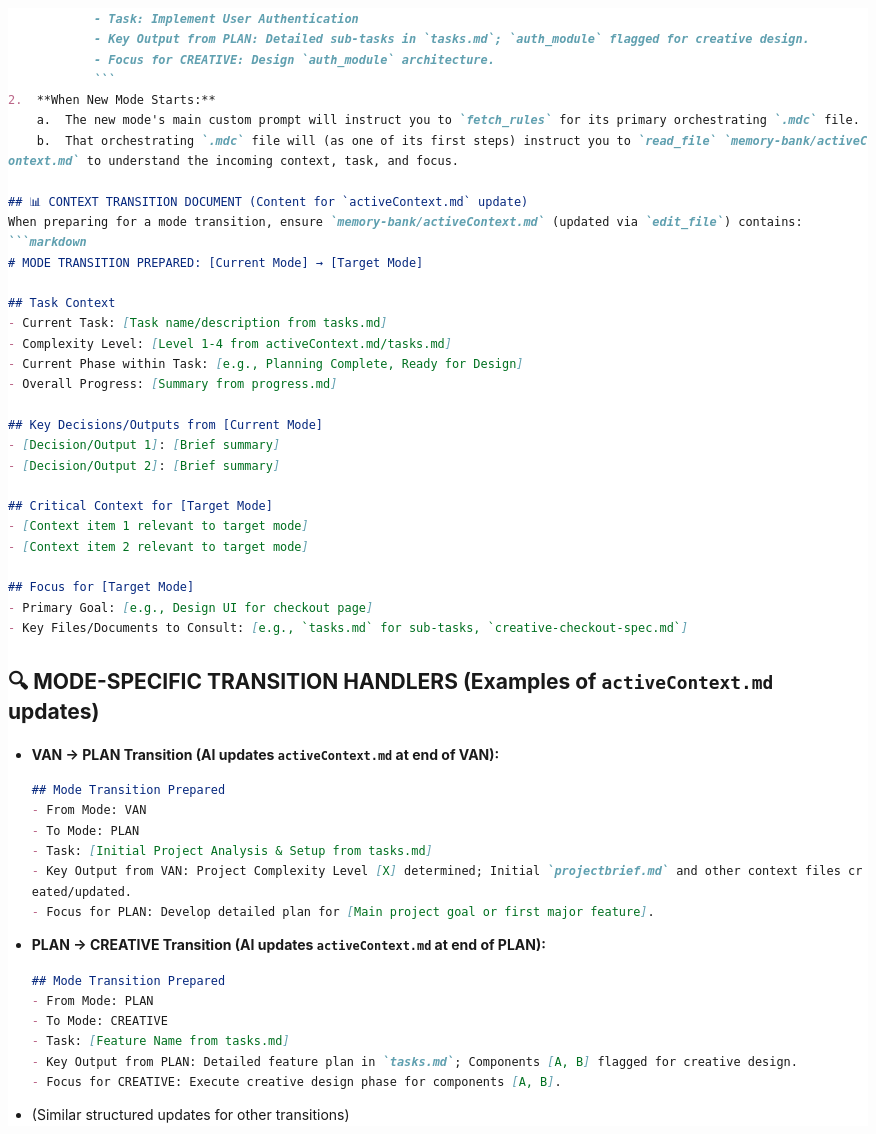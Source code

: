 ```markdown
            - Task: Implement User Authentication
            - Key Output from PLAN: Detailed sub-tasks in `tasks.md`; `auth_module` flagged for creative design.
            - Focus for CREATIVE: Design `auth_module` architecture.
            ```
2.  **When New Mode Starts:**
    a.  The new mode's main custom prompt will instruct you to `fetch_rules` for its primary orchestrating `.mdc` file.
    b.  That orchestrating `.mdc` file will (as one of its first steps) instruct you to `read_file` `memory-bank/activeContext.md` to understand the incoming context, task, and focus.

## 📊 CONTEXT TRANSITION DOCUMENT (Content for `activeContext.md` update)
When preparing for a mode transition, ensure `memory-bank/activeContext.md` (updated via `edit_file`) contains:
```markdown
# MODE TRANSITION PREPARED: [Current Mode] → [Target Mode]

## Task Context
- Current Task: [Task name/description from tasks.md]
- Complexity Level: [Level 1-4 from activeContext.md/tasks.md]
- Current Phase within Task: [e.g., Planning Complete, Ready for Design]
- Overall Progress: [Summary from progress.md]

## Key Decisions/Outputs from [Current Mode]
- [Decision/Output 1]: [Brief summary]
- [Decision/Output 2]: [Brief summary]

## Critical Context for [Target Mode]
- [Context item 1 relevant to target mode]
- [Context item 2 relevant to target mode]

## Focus for [Target Mode]
- Primary Goal: [e.g., Design UI for checkout page]
- Key Files/Documents to Consult: [e.g., `tasks.md` for sub-tasks, `creative-checkout-spec.md`]
```

## 🔍 MODE-SPECIFIC TRANSITION HANDLERS (Examples of `activeContext.md` updates)

*   **VAN → PLAN Transition (AI updates `activeContext.md` at end of VAN):**
    ```markdown
    ## Mode Transition Prepared
    - From Mode: VAN
    - To Mode: PLAN
    - Task: [Initial Project Analysis & Setup from tasks.md]
    - Key Output from VAN: Project Complexity Level [X] determined; Initial `projectbrief.md` and other context files created/updated.
    - Focus for PLAN: Develop detailed plan for [Main project goal or first major feature].
    ```
*   **PLAN → CREATIVE Transition (AI updates `activeContext.md` at end of PLAN):**
    ```markdown
    ## Mode Transition Prepared
    - From Mode: PLAN
    - To Mode: CREATIVE
    - Task: [Feature Name from tasks.md]
    - Key Output from PLAN: Detailed feature plan in `tasks.md`; Components [A, B] flagged for creative design.
    - Focus for CREATIVE: Execute creative design phase for components [A, B].
    ```
*   (Similar structured updates for other transitions)
